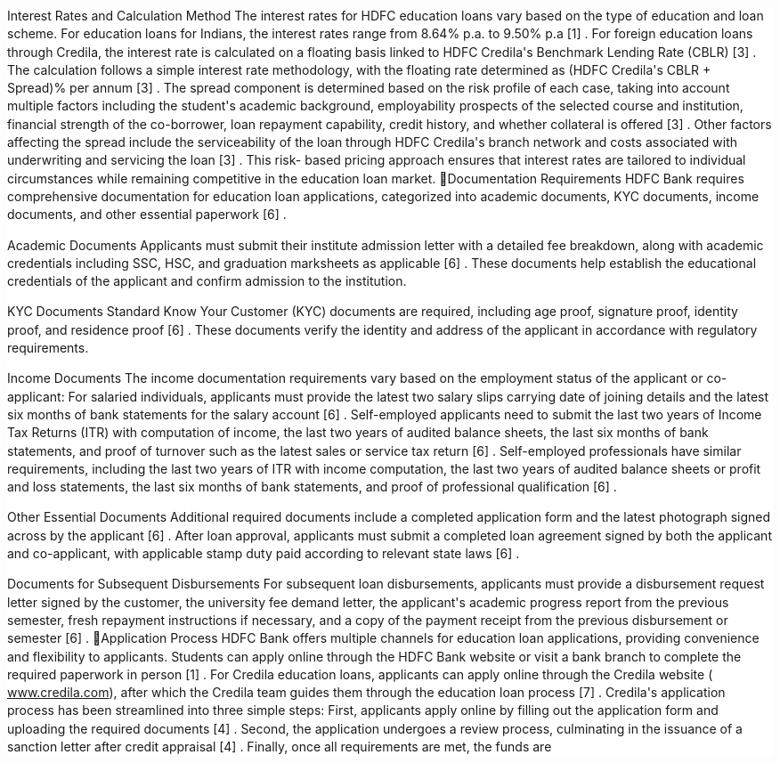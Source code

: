 Interest Rates and Calculation Method
The interest rates for HDFC education loans vary based on the type of education and loan
scheme. For education loans for Indians, the interest rates range from 8.64% p.a. to 9.50%
p.a [1] . For foreign education loans through Credila, the interest rate is calculated on a floating
basis linked to HDFC Credila's Benchmark Lending Rate (CBLR) [3] .
The calculation follows a simple interest rate methodology, with the floating rate determined as
(HDFC Credila's CBLR + Spread)% per annum [3] . The spread component is determined based
on the risk profile of each case, taking into account multiple factors including the student's
academic background, employability prospects of the selected course and institution, financial
strength of the co-borrower, loan repayment capability, credit history, and whether collateral is
offered [3] .
Other factors affecting the spread include the serviceability of the loan through HDFC Credila's
branch network and costs associated with underwriting and servicing the loan [3] . This risk-
based pricing approach ensures that interest rates are tailored to individual circumstances while
remaining competitive in the education loan market.
Documentation Requirements
HDFC Bank requires comprehensive documentation for education loan applications, categorized
into academic documents, KYC documents, income documents, and other essential
paperwork [6] .

Academic Documents
Applicants must submit their institute admission letter with a detailed fee breakdown, along with
academic credentials including SSC, HSC, and graduation marksheets as applicable [6] . These
documents help establish the educational credentials of the applicant and confirm admission to
the institution.

KYC Documents
Standard Know Your Customer (KYC) documents are required, including age proof, signature
proof, identity proof, and residence proof [6] . These documents verify the identity and address
of the applicant in accordance with regulatory requirements.

Income Documents
The income documentation requirements vary based on the employment status of the applicant
or co-applicant:
For salaried individuals, applicants must provide the latest two salary slips carrying date of
joining details and the latest six months of bank statements for the salary account [6] .
Self-employed applicants need to submit the last two years of Income Tax Returns (ITR) with
computation of income, the last two years of audited balance sheets, the last six months of bank
statements, and proof of turnover such as the latest sales or service tax return [6] .
Self-employed professionals have similar requirements, including the last two years of ITR with
income computation, the last two years of audited balance sheets or profit and loss statements,
the last six months of bank statements, and proof of professional qualification [6] .

Other Essential Documents
Additional required documents include a completed application form and the latest photograph
signed across by the applicant [6] . After loan approval, applicants must submit a completed loan
agreement signed by both the applicant and co-applicant, with applicable stamp duty paid
according to relevant state laws [6] .

Documents for Subsequent Disbursements
For subsequent loan disbursements, applicants must provide a disbursement request letter
signed by the customer, the university fee demand letter, the applicant's academic progress
report from the previous semester, fresh repayment instructions if necessary, and a copy of the
payment receipt from the previous disbursement or semester [6] .
Application Process
HDFC Bank offers multiple channels for education loan applications, providing convenience and
flexibility to applicants. Students can apply online through the HDFC Bank website or visit a
bank branch to complete the required paperwork in person [1] .
For Credila education loans, applicants can apply online through the Credila website (
www.credila.com), after which the Credila team guides them through the education loan
process [7] . Credila's application process has been streamlined into three simple steps:
First, applicants apply online by filling out the application form and uploading the required
documents [4] . Second, the application undergoes a review process, culminating in the issuance
of a sanction letter after credit appraisal [4] . Finally, once all requirements are met, the funds are
